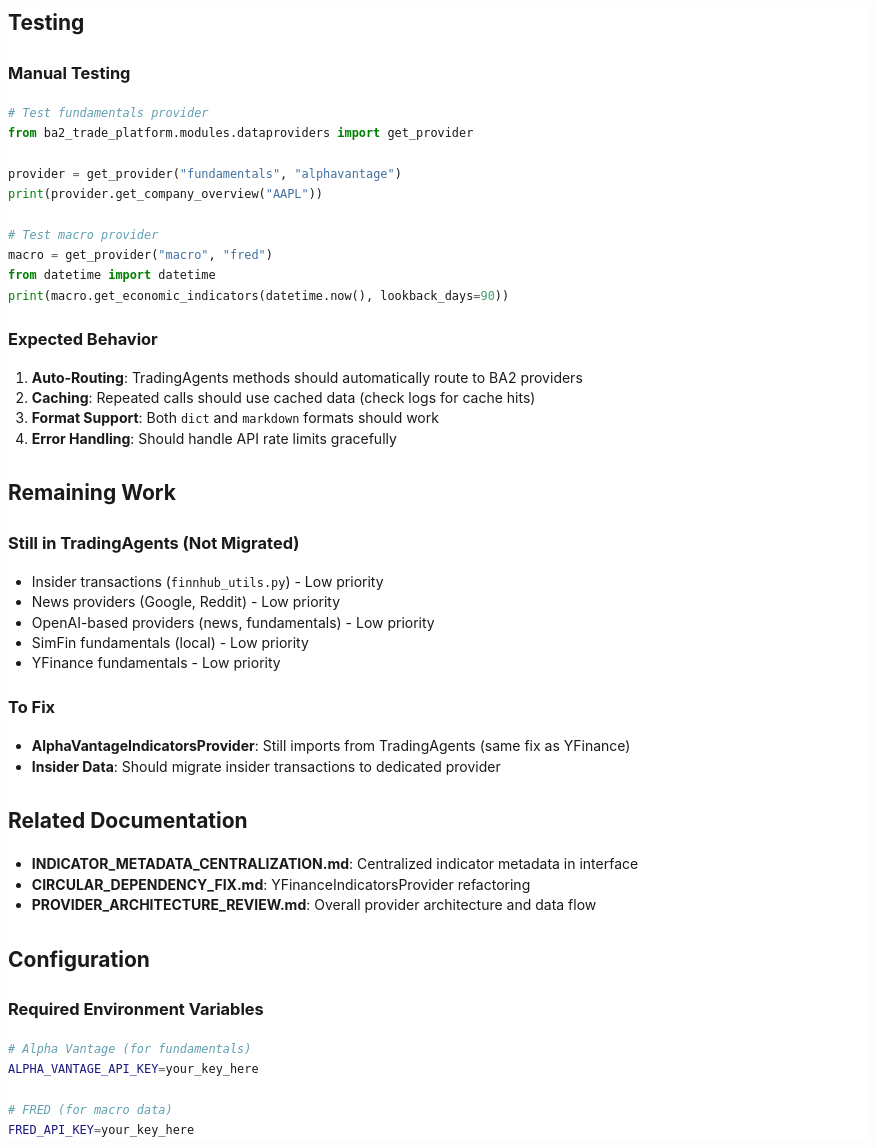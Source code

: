 ## Testing

### Manual Testing

```python
# Test fundamentals provider
from ba2_trade_platform.modules.dataproviders import get_provider

provider = get_provider("fundamentals", "alphavantage")
print(provider.get_company_overview("AAPL"))

# Test macro provider
macro = get_provider("macro", "fred")
from datetime import datetime
print(macro.get_economic_indicators(datetime.now(), lookback_days=90))
```

### Expected Behavior

1. **Auto-Routing**: TradingAgents methods should automatically route to BA2 providers
2. **Caching**: Repeated calls should use cached data (check logs for cache hits)
3. **Format Support**: Both `dict` and `markdown` formats should work
4. **Error Handling**: Should handle API rate limits gracefully

## Remaining Work

### Still in TradingAgents (Not Migrated)
- Insider transactions (`finnhub_utils.py`) - Low priority
- News providers (Google, Reddit) - Low priority
- OpenAI-based providers (news, fundamentals) - Low priority
- SimFin fundamentals (local) - Low priority
- YFinance fundamentals - Low priority

### To Fix
- **AlphaVantageIndicatorsProvider**: Still imports from TradingAgents (same fix as YFinance)
- **Insider Data**: Should migrate insider transactions to dedicated provider

## Related Documentation

- **INDICATOR_METADATA_CENTRALIZATION.md**: Centralized indicator metadata in interface
- **CIRCULAR_DEPENDENCY_FIX.md**: YFinanceIndicatorsProvider refactoring
- **PROVIDER_ARCHITECTURE_REVIEW.md**: Overall provider architecture and data flow

## Configuration

### Required Environment Variables

```bash
# Alpha Vantage (for fundamentals)
ALPHA_VANTAGE_API_KEY=your_key_here

# FRED (for macro data)
FRED_API_KEY=your_key_here
```
